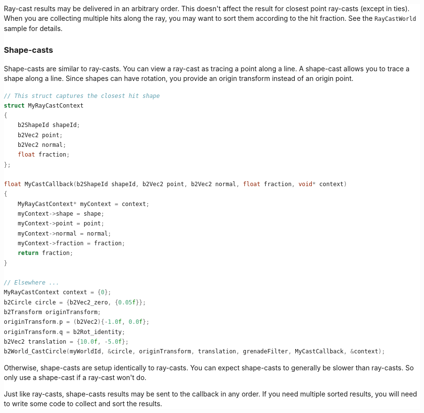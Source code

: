 Ray-cast results may be delivered in an arbitrary order. This doesn't affect the result for closest point ray-casts (except in ties). When you are collecting multiple hits along the ray, you may want to sort them according to the hit fraction. See the `RayCastWorld` sample for details.

### Shape-casts
Shape-casts are similar to ray-casts. You can view a ray-cast as tracing a point along a line. A shape-cast
allows you to trace a shape along a line. Since shapes can have rotation, you provide an origin transform instead of an origin point.

```c
// This struct captures the closest hit shape
struct MyRayCastContext
{
    b2ShapeId shapeId;
    b2Vec2 point;
    b2Vec2 normal;
    float fraction;
};

float MyCastCallback(b2ShapeId shapeId, b2Vec2 point, b2Vec2 normal, float fraction, void* context)
{
    MyRayCastContext* myContext = context;
    myContext->shape = shape;
    myContext->point = point;
    myContext->normal = normal;
    myContext->fraction = fraction;
    return fraction;
}

// Elsewhere ...
MyRayCastContext context = {0};
b2Circle circle = {b2Vec2_zero, {0.05f}};
b2Transform originTransform;
originTransform.p = (b2Vec2){-1.0f, 0.0f};
originTransform.q = b2Rot_identity;
b2Vec2 translation = {10.0f, -5.0f};
b2World_CastCircle(myWorldId, &circle, originTransform, translation, grenadeFilter, MyCastCallback, &context);
```

Otherwise, shape-casts are setup identically to ray-casts. You can expect shape-casts to generally be slower
than ray-casts. So only use a shape-cast if a ray-cast won't do.

Just like ray-casts, shape-casts results may be sent to the callback in any order. If you need multiple sorted results, you will need to write some code to collect and sort the results.
